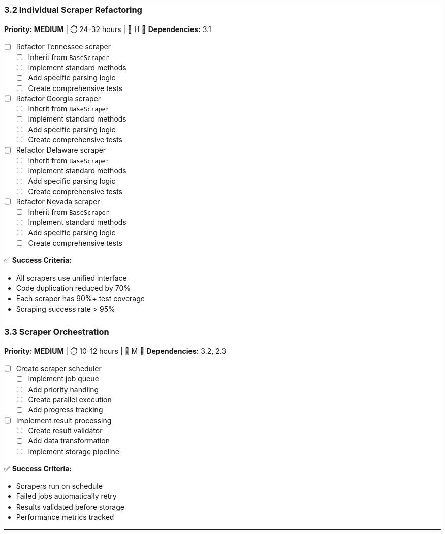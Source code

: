 ### 3.2 Individual Scraper Refactoring
**Priority: MEDIUM** | ⏱️ 24-32 hours | 🔧 H
🔗 **Dependencies:** 3.1

- [ ] Refactor Tennessee scraper
  - [ ] Inherit from `BaseScraper`
  - [ ] Implement standard methods
  - [ ] Add specific parsing logic
  - [ ] Create comprehensive tests
- [ ] Refactor Georgia scraper
  - [ ] Inherit from `BaseScraper`
  - [ ] Implement standard methods
  - [ ] Add specific parsing logic
  - [ ] Create comprehensive tests
- [ ] Refactor Delaware scraper
  - [ ] Inherit from `BaseScraper`
  - [ ] Implement standard methods
  - [ ] Add specific parsing logic
  - [ ] Create comprehensive tests
- [ ] Refactor Nevada scraper
  - [ ] Inherit from `BaseScraper`
  - [ ] Implement standard methods
  - [ ] Add specific parsing logic
  - [ ] Create comprehensive tests

✅ **Success Criteria:**
- All scrapers use unified interface
- Code duplication reduced by 70%
- Each scraper has 90%+ test coverage
- Scraping success rate > 95%

### 3.3 Scraper Orchestration
**Priority: MEDIUM** | ⏱️ 10-12 hours | 🔧 M
🔗 **Dependencies:** 3.2, 2.3

- [ ] Create scraper scheduler
  - [ ] Implement job queue
  - [ ] Add priority handling
  - [ ] Create parallel execution
  - [ ] Add progress tracking
- [ ] Implement result processing
  - [ ] Create result validator
  - [ ] Add data transformation
  - [ ] Implement storage pipeline

✅ **Success Criteria:**
- Scrapers run on schedule
- Failed jobs automatically retry
- Results validated before storage
- Performance metrics tracked

---
